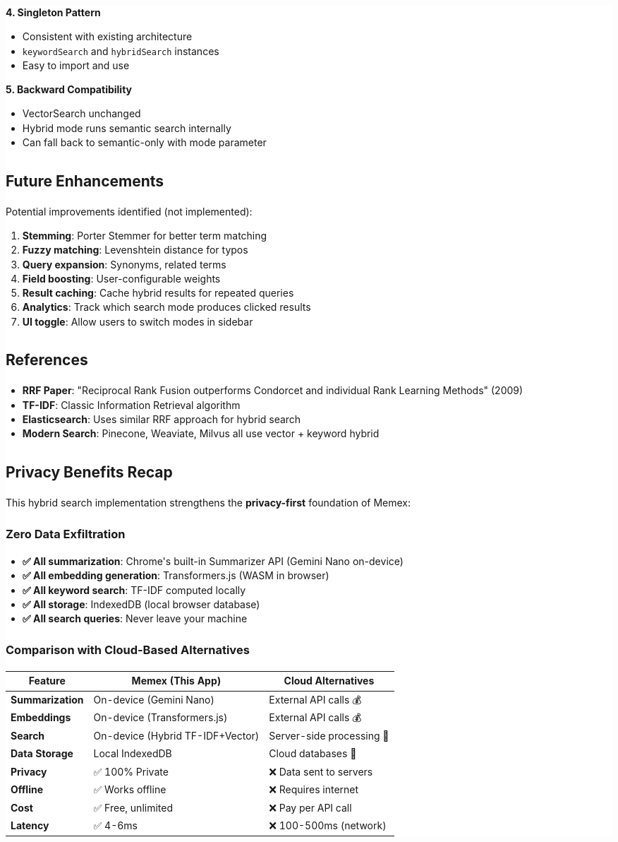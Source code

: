 **4. Singleton Pattern**
- Consistent with existing architecture
- `keywordSearch` and `hybridSearch` instances
- Easy to import and use

**5. Backward Compatibility**
- VectorSearch unchanged
- Hybrid mode runs semantic search internally
- Can fall back to semantic-only with mode parameter

## Future Enhancements

Potential improvements identified (not implemented):

1. **Stemming**: Porter Stemmer for better term matching
2. **Fuzzy matching**: Levenshtein distance for typos
3. **Query expansion**: Synonyms, related terms
4. **Field boosting**: User-configurable weights
5. **Result caching**: Cache hybrid results for repeated queries
6. **Analytics**: Track which search mode produces clicked results
7. **UI toggle**: Allow users to switch modes in sidebar

## References

- **RRF Paper**: "Reciprocal Rank Fusion outperforms Condorcet and individual Rank Learning Methods" (2009)
- **TF-IDF**: Classic Information Retrieval algorithm
- **Elasticsearch**: Uses similar RRF approach for hybrid search
- **Modern Search**: Pinecone, Weaviate, Milvus all use vector + keyword hybrid

## Privacy Benefits Recap

This hybrid search implementation strengthens the **privacy-first** foundation of Memex:

### Zero Data Exfiltration
- **✅ All summarization**: Chrome's built-in Summarizer API (Gemini Nano on-device)
- **✅ All embedding generation**: Transformers.js (WASM in browser)
- **✅ All keyword search**: TF-IDF computed locally
- **✅ All storage**: IndexedDB (local browser database)
- **✅ All search queries**: Never leave your machine

### Comparison with Cloud-Based Alternatives

| Feature | Memex (This App) | Cloud Alternatives |
|---------|------------------|-------------------|
| **Summarization** | On-device (Gemini Nano) | External API calls 💰 |
| **Embeddings** | On-device (Transformers.js) | External API calls 💰 |
| **Search** | On-device (Hybrid TF-IDF+Vector) | Server-side processing 📡 |
| **Data Storage** | Local IndexedDB | Cloud databases 📡 |
| **Privacy** | ✅ 100% Private | ❌ Data sent to servers |
| **Offline** | ✅ Works offline | ❌ Requires internet |
| **Cost** | ✅ Free, unlimited | ❌ Pay per API call |
| **Latency** | ✅ 4-6ms | ❌ 100-500ms (network) |
